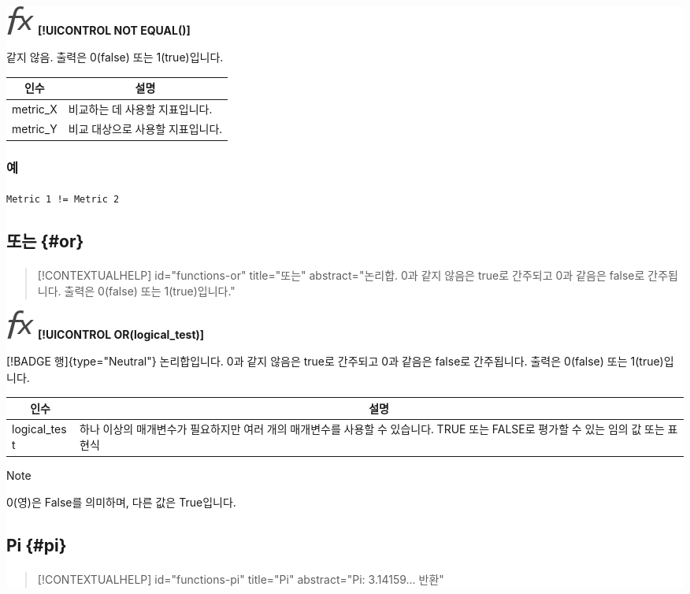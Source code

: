 
![Effect](/help/assets/icons/Effect.svg) **[!UICONTROL NOT EQUAL()]**


같지 않음. 출력은 0(false) 또는 1(true)입니다.


| 인수 | 설명 |
|---|---|
| metric_X | 비교하는 데 사용할 지표입니다. |
| metric_Y | 비교 대상으로 사용할 지표입니다. |

### 예

`Metric 1 != Metric 2`


## 또는 {#or}



>[!CONTEXTUALHELP]
>id="functions-or"
>title="또는"
>abstract="논리합. 0과 같지 않음은 true로 간주되고 0과 같음은 false로 간주됩니다. 출력은 0(false) 또는 1(true)입니다."



![Effect](/help/assets/icons/Effect.svg) **[!UICONTROL OR(logical_test)]**


[!BADGE 행]{type="Neutral"} 논리합입니다. 0과 같지 않음은 true로 간주되고 0과 같음은 false로 간주됩니다. 출력은 0(false) 또는 1(true)입니다.


| 인수 | 설명 |
|---|---|
| logical_test | 하나 이상의 매개변수가 필요하지만 여러 개의 매개변수를 사용할 수 있습니다. TRUE 또는 FALSE로 평가할 수 있는 임의 값 또는 표현식 |


>[!NOTE]
>
>0(영)은 False를 의미하며, 다른 값은 True입니다.


## Pi {#pi}



>[!CONTEXTUALHELP]
>id="functions-pi"
>title="Pi"
>abstract="Pi: 3.14159... 반환"
